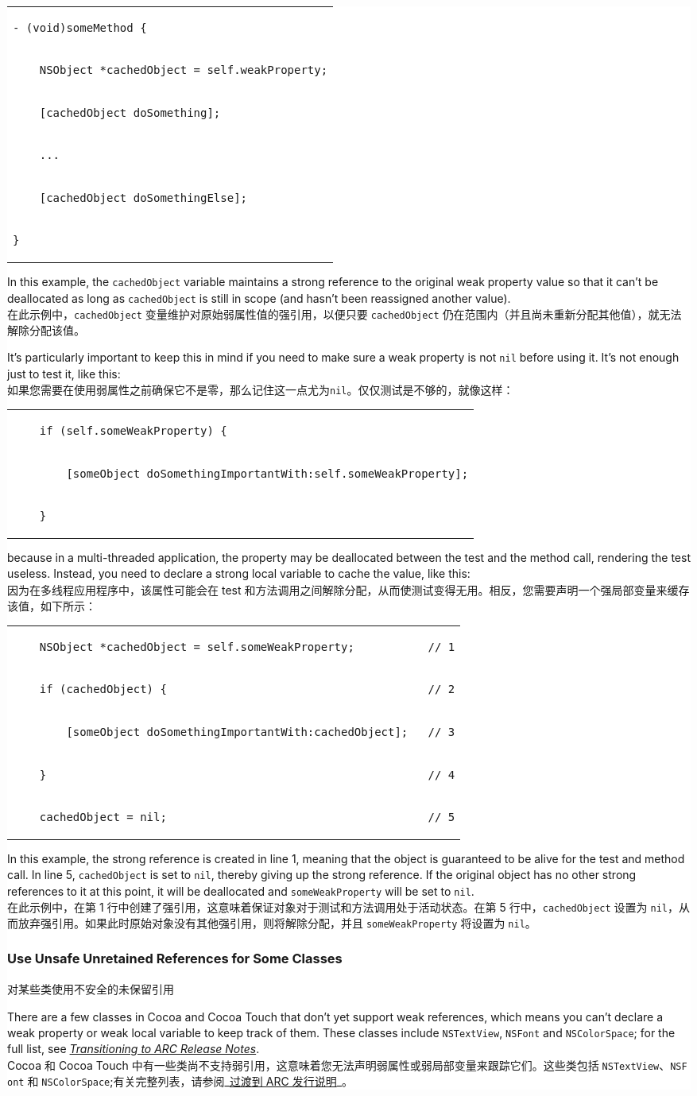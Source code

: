 <table><tbody><tr><td scope="row"><pre>- (void)someMethod {<span></span></pre></td></tr><tr><td scope="row"><pre>    NSObject *cachedObject = self.weakProperty;<span></span></pre></td></tr><tr><td scope="row"><pre>    [cachedObject doSomething];<span></span></pre></td></tr><tr><td scope="row"><pre>    ...<span></span></pre></td></tr><tr><td scope="row"><pre>    [cachedObject doSomethingElse];<span></span></pre></td></tr><tr><td scope="row"><pre>}<span></span></pre></td></tr></tbody></table>

In this example, the `cachedObject` variable maintains a strong reference to the original weak property value so that it can’t be deallocated as long as `cachedObject` is still in scope (and hasn’t been reassigned another value).  
在此示例中，`cachedObject` 变量维护对原始弱属性值的强引用，以便只要 `cachedObject` 仍在范围内（并且尚未重新分配其他值），就无法解除分配该值。

It’s particularly important to keep this in mind if you need to make sure a weak property is not `nil` before using it. It’s not enough just to test it, like this:  
如果您需要在使用弱属性之前确保它不是零，那么记住这一点尤为`nil`。仅仅测试是不够的，就像这样：

<table><tbody><tr><td scope="row"><pre>    if (self.someWeakProperty) {<span></span></pre></td></tr><tr><td scope="row"><pre>        [someObject doSomethingImportantWith:self.someWeakProperty];<span></span></pre></td></tr><tr><td scope="row"><pre>    }<span></span></pre></td></tr></tbody></table>

because in a multi-threaded application, the property may be deallocated between the test and the method call, rendering the test useless. Instead, you need to declare a strong local variable to cache the value, like this:  
因为在多线程应用程序中，该属性可能会在 test 和方法调用之间解除分配，从而使测试变得无用。相反，您需要声明一个强局部变量来缓存该值，如下所示：

<table><tbody><tr><td scope="row"><pre>    NSObject *cachedObject = self.someWeakProperty;           // 1<span></span></pre></td></tr><tr><td scope="row"><pre>    if (cachedObject) {                                       // 2<span></span></pre></td></tr><tr><td scope="row"><pre>        [someObject doSomethingImportantWith:cachedObject];   // 3<span></span></pre></td></tr><tr><td scope="row"><pre>    }                                                         // 4<span></span></pre></td></tr><tr><td scope="row"><pre>    cachedObject = nil;                                       // 5<span></span></pre></td></tr></tbody></table>

In this example, the strong reference is created in line 1, meaning that the object is guaranteed to be alive for the test and method call. In line 5, `cachedObject` is set to `nil`, thereby giving up the strong reference. If the original object has no other strong references to it at this point, it will be deallocated and `someWeakProperty` will be set to `nil`.  
在此示例中，在第 1 行中创建了强引用，这意味着保证对象对于测试和方法调用处于活动状态。在第 5 行中，`cachedObject` 设置为 `nil`，从而放弃强引用。如果此时原始对象没有其他强引用，则将解除分配，并且 `someWeakProperty` 将设置为 `nil`。

### Use Unsafe Unretained References for Some Classes  

对某些类使用不安全的未保留引用

There are a few classes in Cocoa and Cocoa Touch that don’t yet support weak references, which means you can’t declare a weak property or weak local variable to keep track of them. These classes include `NSTextView`, `NSFont` and `NSColorSpace`; for the full list, see _[Transitioning to ARC Release Notes](https://developer.apple.com/library/archive/documentation/Cocoa/Conceptual/ProgrammingWithObjectiveC/EncapsulatingData/EncapsulatingData.html#//apple_ref/doc/uid/TP40011210-CH5-SW1../../../../../releasenotes/ObjectiveC/RN-TransitioningToARC/Introduction/Introduction.html#//apple_ref/doc/uid/TP40011226)_.  
Cocoa 和 Cocoa Touch 中有一些类尚不支持弱引用，这意味着您无法声明弱属性或弱局部变量来跟踪它们。这些类包括 `NSTextView`、`NSFont` 和 `NSColorSpace`;有关完整列表，请参阅_[过渡到 ARC 发行说明](https://developer.apple.com/library/archive/documentation/Cocoa/Conceptual/ProgrammingWithObjectiveC/EncapsulatingData/EncapsulatingData.html#//apple_ref/doc/uid/TP40011210-CH5-SW1../../../../../releasenotes/ObjectiveC/RN-TransitioningToARC/Introduction/Introduction.html#//apple_ref/doc/uid/TP40011226)_。
